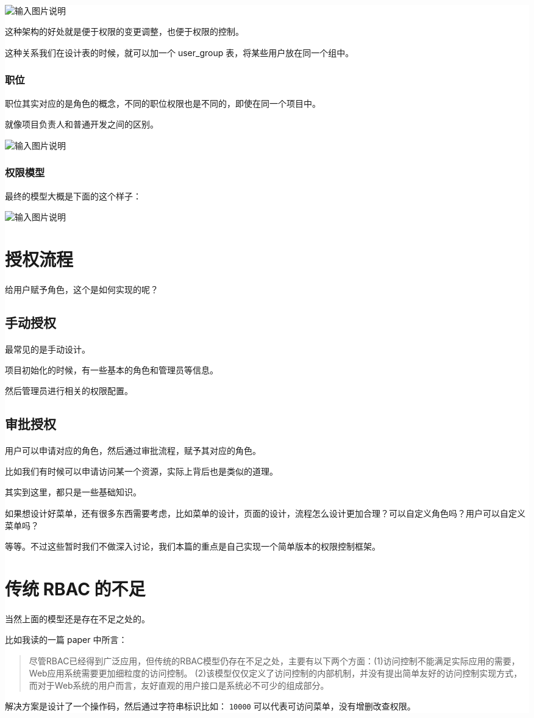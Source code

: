 ![输入图片说明](https://images.gitee.com/uploads/images/2020/0917/221519_04fcd664_508704.png)

这种架构的好处就是便于权限的变更调整，也便于权限的控制。

这种关系我们在设计表的时候，就可以加一个 user_group 表，将某些用户放在同一个组中。

### 职位

职位其实对应的是角色的概念，不同的职位权限也是不同的，即使在同一个项目中。

就像项目负责人和普通开发之间的区别。

![输入图片说明](https://images.gitee.com/uploads/images/2020/0917/221803_354b45e8_508704.png)

### 权限模型

最终的模型大概是下面的这个样子：

![输入图片说明](https://images.gitee.com/uploads/images/2020/0917/221849_32251506_508704.png)

# 授权流程

给用户赋予角色，这个是如何实现的呢？

## 手动授权

最常见的是手动设计。

项目初始化的时候，有一些基本的角色和管理员等信息。

然后管理员进行相关的权限配置。

## 审批授权

用户可以申请对应的角色，然后通过审批流程，赋予其对应的角色。

比如我们有时候可以申请访问某一个资源，实际上背后也是类似的道理。

其实到这里，都只是一些基础知识。

如果想设计好菜单，还有很多东西需要考虑，比如菜单的设计，页面的设计，流程怎么设计更加合理？可以自定义角色吗？用户可以自定义菜单吗？

等等。不过这些暂时我们不做深入讨论，我们本篇的重点是自己实现一个简单版本的权限控制框架。

# 传统 RBAC 的不足

当然上面的模型还是存在不足之处的。

比如我读的一篇 paper 中所言：

> 尽管RBAC已经得到广泛应用，但传统的RBAC模型仍存在不足之处，主要有以下两个方面：(1)访问控制不能满足实际应用的需要，Web应用系统需要更加细粒度的访问控制。
> (2)该模型仅仅定义了访问控制的内部机制，并没有提出简单友好的访问控制实现方式，而对于Web系统的用户而言，友好直观的用户接口是系统必不可少的组成部分。

解决方案是设计了一个操作码，然后通过字符串标识比如： `10000` 可以代表可访问菜单，没有增删改查权限。

